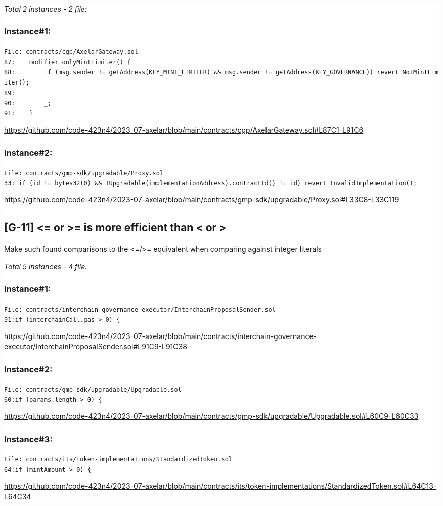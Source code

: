 _Total 2 instances - 2 file:_

### Instance#1:

```solidity
File: contracts/cgp/AxelarGateway.sol
87:    modifier onlyMintLimiter() {
88:        if (msg.sender != getAddress(KEY_MINT_LIMITER) && msg.sender != getAddress(KEY_GOVERNANCE)) revert NotMintLimiter();
89:
90:        _;
91:    }
```
https://github.com/code-423n4/2023-07-axelar/blob/main/contracts/cgp/AxelarGateway.sol#L87C1-L91C6

### Instance#2:

```solidity
File: contracts/gmp-sdk/upgradable/Proxy.sol
33: if (id != bytes32(0) && IUpgradable(implementationAddress).contractId() != id) revert InvalidImplementation();
```
https://github.com/code-423n4/2023-07-axelar/blob/main/contracts/gmp-sdk/upgradable/Proxy.sol#L33C8-L33C119

## [G-11]  <= or >= is more efficient than < or >

Make such found comparisons to the <=/>= equivalent when comparing against integer literals

_Total 5 instances - 4 file:_

### Instance#1:

```solidity
File: contracts/interchain-governance-executor/InterchainProposalSender.sol
91:if (interchainCall.gas > 0) {
```
https://github.com/code-423n4/2023-07-axelar/blob/main/contracts/interchain-governance-executor/InterchainProposalSender.sol#L91C9-L91C38

### Instance#2:

```solidity
File: contracts/gmp-sdk/upgradable/Upgradable.sol
60:if (params.length > 0) {
```
https://github.com/code-423n4/2023-07-axelar/blob/main/contracts/gmp-sdk/upgradable/Upgradable.sol#L60C9-L60C33

### Instance#3:

```solidity
File: contracts/its/token-implementations/StandardizedToken.sol
64:if (mintAmount > 0) {
```
https://github.com/code-423n4/2023-07-axelar/blob/main/contracts/its/token-implementations/StandardizedToken.sol#L64C13-L64C34
